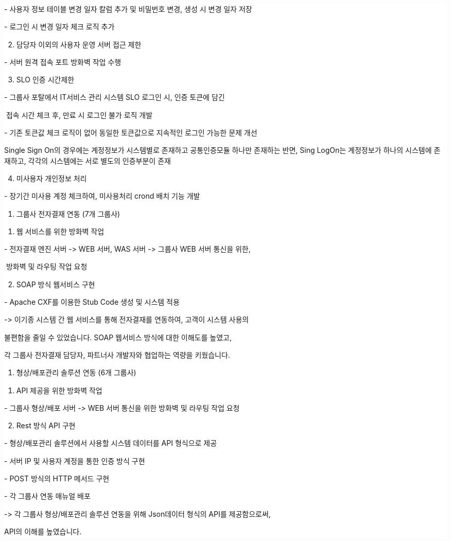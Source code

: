    \- 사용자 정보 테이블 변경 일자 칼럼 추가 및 비밀번호 변경, 생성 시 변경 일자 저장

   \- 로그인 시 변경 일자 체크 로직 추가

  2) 담당자 이외의 사용자 운영 서버 접근 제한

   \- 서버 원격 접속 포트 방화벽 작업 수행

  3) SLO 인증 시간제한

   \- 그룹사 포탈에서 IT서비스 관리 시스템 SLO 로그인 시, 인증 토큰에 담긴

​    접속 시간 체크 후, 만료 시 로그인 불가 로직 개발

   \- 기존 토큰값 체크 로직이 없어 동일한 토큰값으로 지속적인 로그인 가능한 문제 개선

Single Sign On의 경우에는 계정정보가 시스템별로 존재하고 공통인증모듈 하나만 존재하는 반면, Sing LogOn는 계정정보가 하나의 시스템에 존재하고, 각각의 시스템에는 서로 별도의 인증부분이 존재 



  4) 미사용자 개인정보 처리

   \- 장기간 미사용 계정 체크하여, 미사용처리 crond 배치 기능 개발



1. 그룹사 전자결재 연동 (7개 그룹사)

  1) 웹 서비스를 위한 방화벽 작업

   \- 전자결재 엔진 서버 -> WEB 서버, WAS 서버 -> 그룹사 WEB 서버 통신을 위한, 

​    방화벽 및 라우팅 작업 요청

  2) SOAP 방식 웹서비스 구현

   \- Apache CXF를 이용한 Stub Code 생성 및 시스템 적용

-> 이기종 시스템 간 웹 서비스를 통해 전자결재를 연동하여, 고객이 시스템 사용의

  불편함을 줄일 수 있었습니다. SOAP 웹서비스 방식에 대한 이해도를 높였고, 

  각 그룹사 전자결재 담당자, 파트너사 개발자와 협업하는 역량을 키웠습니다.

1. 형상/배포관리 솔루션 연동 (6개 그룹사)

  1) API 제공을 위한 방화벽 작업

   \- 그룹사 형상/배포 서버 -> WEB 서버 통신을 위한 방화벽 및 라우팅 작업 요청

  2) Rest 방식 API 구현

   \- 형상/배포관리 솔루션에서 사용할 시스템 데이터를 API 형식으로 제공

   \- 서버 IP 및 사용자 계정을 통한 인증 방식 구현

   \- POST 방식의 HTTP 메서드 구현

   \- 각 그룹사 연동 매뉴얼 배포

-> 각 그룹사 형상/배포관리 솔루션 연동을 위해 Json데이터 형식의 API를 제공함으로써, 

  API의 이해를 높였습니다. 


